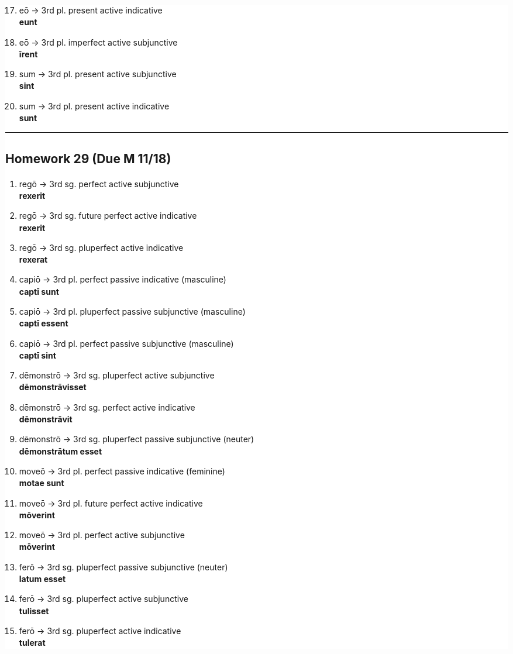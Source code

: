 17. eō -> 3rd pl. present active indicative  
**eunt**

18. eō -> 3rd pl. imperfect active subjunctive  
**īrent**

19. sum -> 3rd pl. present active subjunctive  
**sint**

20. sum -> 3rd pl. present active indicative  
**sunt**

***

## Homework 29 (Due M 11/18)

1. regō -> 3rd sg. perfect active subjunctive  
**rexerit**

2. regō -> 3rd sg. future perfect active indicative  
**rexerit**

3. regō -> 3rd sg. pluperfect active indicative  
**rexerat**

4. capiō -> 3rd pl. perfect passive indicative (masculine)  
**captī sunt**

5. capiō -> 3rd pl. pluperfect passive subjunctive (masculine)  
**captī essent**

6. capiō -> 3rd pl. perfect passive subjunctive (masculine)  
**captī sint**

7. dēmonstrō -> 3rd sg. pluperfect active subjunctive  
**dēmonstrāvisset**

8. dēmonstrō -> 3rd sg. perfect active indicative  
**dēmonstrāvit**

9. dēmonstrō -> 3rd sg. pluperfect passive subjunctive (neuter)  
**dēmonstrātum esset**

10. moveō -> 3rd pl. perfect passive indicative (feminine)  
**motae sunt**

11. moveō -> 3rd pl. future perfect active indicative  
**mōverint**

12. moveō -> 3rd pl. perfect active subjunctive  
**mōverint**

13. ferō -> 3rd sg. pluperfect passive subjunctive (neuter)  
**latum esset**

14. ferō -> 3rd sg. pluperfect active subjunctive  
**tulisset**

15. ferō -> 3rd sg. pluperfect active indicative  
**tulerat**
